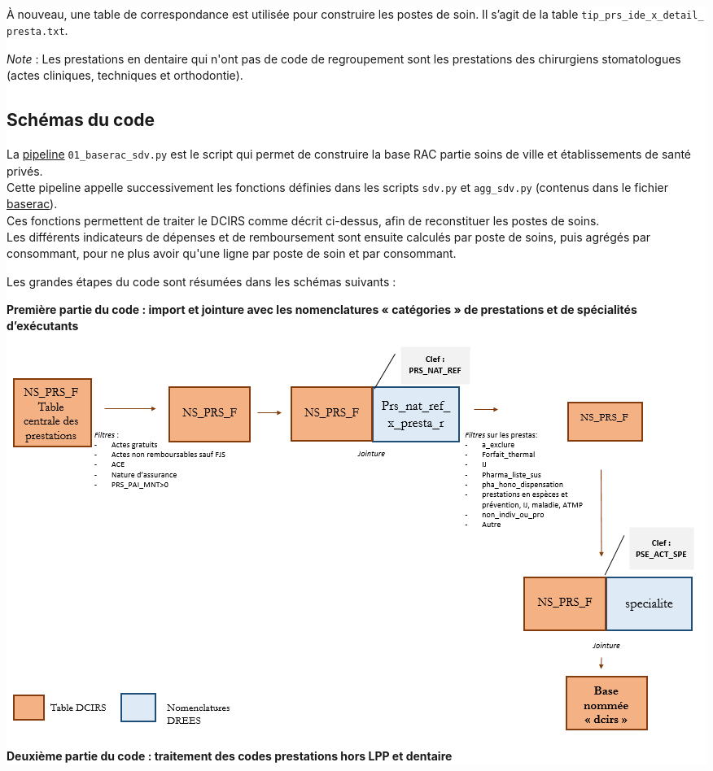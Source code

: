 À nouveau, une table de correspondance est utilisée pour construire les postes de soin. Il s’agit de la table `tip_prs_ide_x_detail_presta.txt`. 

*Note* : Les prestations en dentaire qui n'ont pas de code de regroupement sont les prestations des chirurgiens stomatologues (actes cliniques, techniques et orthodontie).

## Schémas du code 

La [pipeline](../pipeline_baserac) `01_baserac_sdv.py` est le script qui permet de construire la base RAC partie soins de ville et établissements de santé privés.   
Cette pipeline appelle successivement les fonctions définies dans les scripts `sdv.py` et `agg_sdv.py` (contenus dans le fichier [baserac](../baserac)).  
Ces fonctions permettent de traiter le DCIRS comme décrit ci-dessus, afin de reconstituer les postes de soins.   
Les différents indicateurs de dépenses et de remboursement sont ensuite calculés par poste de soins, puis agrégés par consommant, pour ne plus avoir qu'une ligne par poste de soin et par consommant.

Les grandes étapes du code sont résumées dans les schémas suivants :

**Première partie du code : import et jointure avec les nomenclatures « catégories » de prestations et de spécialités d’exécutants**  

![schema_code1](../documentation/images/20211008_schema1.png)  

**Deuxième partie du code : traitement des codes prestations hors LPP et dentaire**  
